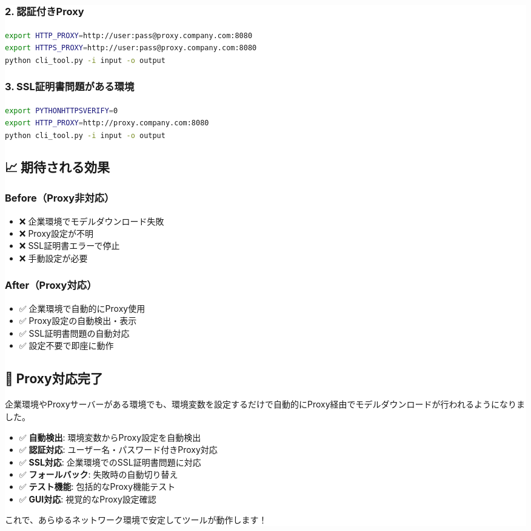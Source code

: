 ### 2. 認証付きProxy
```bash
export HTTP_PROXY=http://user:pass@proxy.company.com:8080
export HTTPS_PROXY=http://user:pass@proxy.company.com:8080
python cli_tool.py -i input -o output
```

### 3. SSL証明書問題がある環境
```bash
export PYTHONHTTPSVERIFY=0
export HTTP_PROXY=http://proxy.company.com:8080
python cli_tool.py -i input -o output
```

## 📈 期待される効果

### Before（Proxy非対応）
- ❌ 企業環境でモデルダウンロード失敗
- ❌ Proxy設定が不明
- ❌ SSL証明書エラーで停止
- ❌ 手動設定が必要

### After（Proxy対応）
- ✅ 企業環境で自動的にProxy使用
- ✅ Proxy設定の自動検出・表示
- ✅ SSL証明書問題の自動対応
- ✅ 設定不要で即座に動作

## 🎉 Proxy対応完了

企業環境やProxyサーバーがある環境でも、環境変数を設定するだけで自動的にProxy経由でモデルダウンロードが行われるようになりました。

- ✅ **自動検出**: 環境変数からProxy設定を自動検出
- ✅ **認証対応**: ユーザー名・パスワード付きProxy対応
- ✅ **SSL対応**: 企業環境でのSSL証明書問題に対応
- ✅ **フォールバック**: 失敗時の自動切り替え
- ✅ **テスト機能**: 包括的なProxy機能テスト
- ✅ **GUI対応**: 視覚的なProxy設定確認

これで、あらゆるネットワーク環境で安定してツールが動作します！
